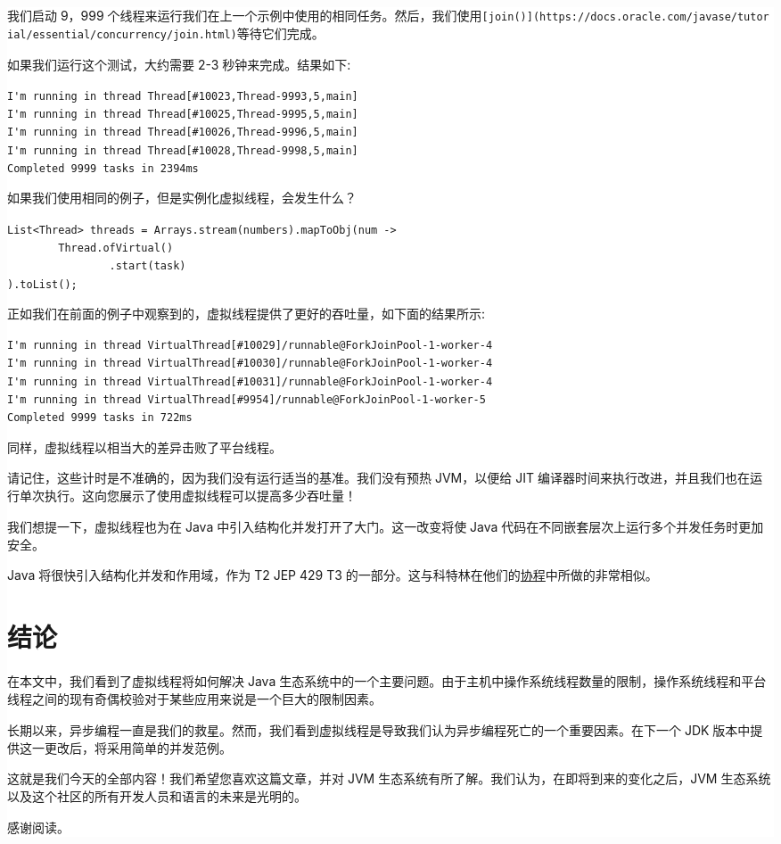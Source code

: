 我们启动 9，999 个线程来运行我们在上一个示例中使用的相同任务。然后，我们使用`[join()](https://docs.oracle.com/javase/tutorial/essential/concurrency/join.html)`等待它们完成。

如果我们运行这个测试，大约需要 2-3 秒钟来完成。结果如下:

```
I'm running in thread Thread[#10023,Thread-9993,5,main]
I'm running in thread Thread[#10025,Thread-9995,5,main]
I'm running in thread Thread[#10026,Thread-9996,5,main]
I'm running in thread Thread[#10028,Thread-9998,5,main]
Completed 9999 tasks in 2394ms
```

如果我们使用相同的例子，但是实例化虚拟线程，会发生什么？

```
List<Thread> threads = Arrays.stream(numbers).mapToObj(num ->
        Thread.ofVirtual()
                .start(task)
).toList();
```

正如我们在前面的例子中观察到的，虚拟线程提供了更好的吞吐量，如下面的结果所示:

```
I'm running in thread VirtualThread[#10029]/runnable@ForkJoinPool-1-worker-4
I'm running in thread VirtualThread[#10030]/runnable@ForkJoinPool-1-worker-4
I'm running in thread VirtualThread[#10031]/runnable@ForkJoinPool-1-worker-4
I'm running in thread VirtualThread[#9954]/runnable@ForkJoinPool-1-worker-5
Completed 9999 tasks in 722ms
```

同样，虚拟线程以相当大的差异击败了平台线程。

请记住，这些计时是不准确的，因为我们没有运行适当的基准。我们没有预热 JVM，以便给 JIT 编译器时间来执行改进，并且我们也在运行单次执行。这向您展示了使用虚拟线程可以提高多少吞吐量！

我们想提一下，虚拟线程也为在 Java 中引入结构化并发打开了大门。这一改变将使 Java 代码在不同嵌套层次上运行多个并发任务时更加安全。

Java 将很快引入结构化并发和作用域，作为 T2 JEP 429 T3 的一部分。这与科特林在他们的[协程](https://kotlinlang.org/docs/coroutines-overview.html)中所做的非常相似。

# 结论

在本文中，我们看到了虚拟线程将如何解决 Java 生态系统中的一个主要问题。由于主机中操作系统线程数量的限制，操作系统线程和平台线程之间的现有奇偶校验对于某些应用来说是一个巨大的限制因素。

长期以来，异步编程一直是我们的救星。然而，我们看到虚拟线程是导致我们认为异步编程死亡的一个重要因素。在下一个 JDK 版本中提供这一更改后，将采用简单的并发范例。

这就是我们今天的全部内容！我们希望您喜欢这篇文章，并对 JVM 生态系统有所了解。我们认为，在即将到来的变化之后，JVM 生态系统以及这个社区的所有开发人员和语言的未来是光明的。

感谢阅读。